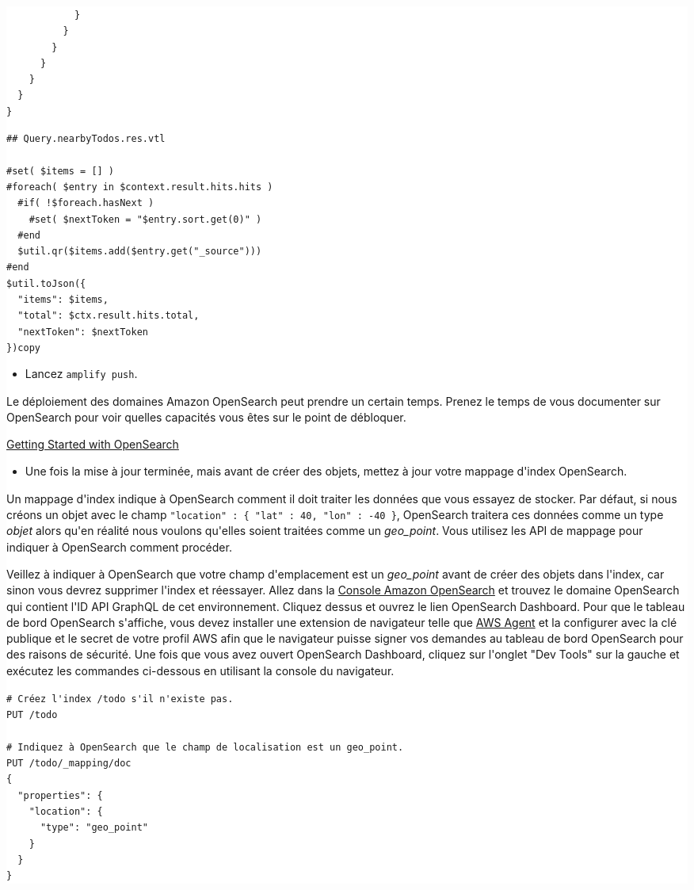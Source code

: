 ```
            }
          }
        }
      }
    }
  }
}
```

```
## Query.nearbyTodos.res.vtl

#set( $items = [] )
#foreach( $entry in $context.result.hits.hits )
  #if( !$foreach.hasNext )
    #set( $nextToken = "$entry.sort.get(0)" )
  #end
  $util.qr($items.add($entry.get("_source")))
#end
$util.toJson({
  "items": $items,
  "total": $ctx.result.hits.total,
  "nextToken": $nextToken
})copy
```

- Lancez `amplify push`.

Le déploiement des domaines Amazon OpenSearch peut prendre un certain temps. Prenez le temps de vous documenter sur OpenSearch pour voir quelles capacités vous êtes sur le point de débloquer.

[Getting Started with OpenSearch](https://opensearch.org/docs/opensearch/index/)

- Une fois la mise à jour terminée, mais avant de créer des objets, mettez à jour votre mappage d'index OpenSearch.

Un mappage d'index indique à OpenSearch comment il doit traiter les données que vous essayez de stocker. Par défaut, si nous créons un objet avec le champ `"location" : { "lat" : 40, "lon" : -40 }`, OpenSearch traitera ces données comme un type _objet_ alors qu'en réalité nous voulons qu'elles soient traitées comme un _geo_point_. Vous utilisez les API de mappage pour indiquer à OpenSearch comment procéder.

Veillez à indiquer à OpenSearch que votre champ d'emplacement est un _geo_point_ avant de créer des objets dans l'index, car sinon vous devrez supprimer l'index et réessayer. Allez dans la [Console Amazon OpenSearch](https://console.aws.amazon.com/es/home) et trouvez le domaine OpenSearch qui contient l'ID API GraphQL de cet environnement. Cliquez dessus et ouvrez le lien OpenSearch Dashboard. Pour que le tableau de bord OpenSearch s'affiche, vous devez installer une extension de navigateur telle que [AWS Agent](https://addons.mozilla.org/en-US/firefox/addon/aws-agent/) et la configurer avec la clé publique et le secret de votre profil AWS afin que le navigateur puisse signer vos demandes au tableau de bord OpenSearch pour des raisons de sécurité. Une fois que vous avez ouvert OpenSearch Dashboard, cliquez sur l'onglet "Dev Tools" sur la gauche et exécutez les commandes ci-dessous en utilisant la console du navigateur.

```text
# Créez l'index /todo s'il n'existe pas.
PUT /todo

# Indiquez à OpenSearch que le champ de localisation est un geo_point.
PUT /todo/_mapping/doc
{
  "properties": {
    "location": {
      "type": "geo_point"
    }
  }
}
```
